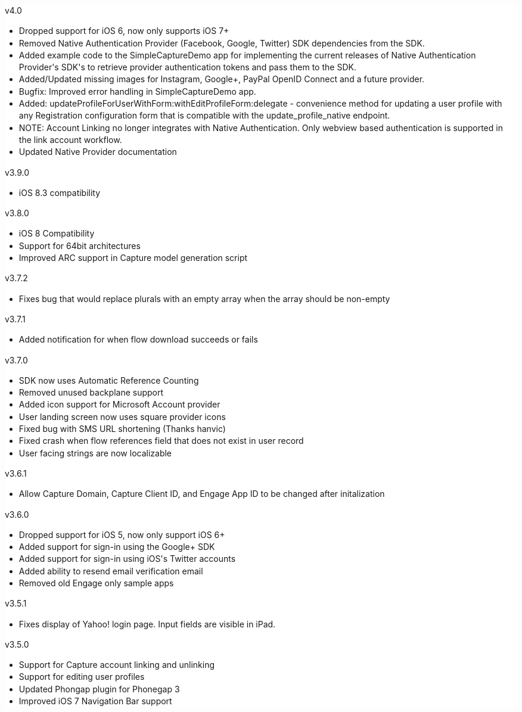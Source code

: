 v4.0
 - Dropped support for iOS 6, now only supports iOS 7+
 - Removed Native Authentication Provider (Facebook, Google, Twitter) SDK dependencies from the SDK.
 - Added example code to the SimpleCaptureDemo app for implementing the current releases of Native Authentication Provider's SDK's to retrieve provider authentication tokens and pass them to the SDK.
 - Added/Updated missing images for Instagram, Google+, PayPal OpenID Connect and a future provider.
 - Bugfix: Improved error handling in SimpleCaptureDemo app.
 - Added: updateProfileForUserWithForm:withEditProfileForm:delegate - convenience method for updating a user profile with any Registration configuration form that is compatible with the update_profile_native endpoint.
- NOTE:  Account Linking no longer integrates with Native Authentication.  Only webview based authentication is supported in the link account workflow.
 - Updated Native Provider documentation

v3.9.0
- iOS 8.3 compatibility

v3.8.0
 - iOS 8 Compatibility
 - Support for 64bit architectures
 - Improved ARC support in Capture model generation script

v3.7.2
 - Fixes bug that would replace plurals with an empty array when the array
   should be non-empty

v3.7.1
 - Added notification for when flow download succeeds or fails

v3.7.0
 - SDK now uses Automatic Reference Counting
 - Removed unused backplane support
 - Added icon support for Microsoft Account provider
 - User landing screen now uses square provider icons
 - Fixed bug with SMS URL shortening (Thanks hanvic)
 - Fixed crash when flow references field that does not exist in user record
 - User facing strings are now localizable

v3.6.1
 - Allow Capture Domain, Capture Client ID, and Engage App ID to be changed
   after initalization

v3.6.0
 - Dropped support for iOS 5, now only support iOS 6+
 - Added support for sign-in using the Google+ SDK
 - Added support for sign-in using iOS's Twitter accounts
 - Added ability to resend email verification email
 - Removed old Engage only sample apps

v3.5.1
 - Fixes display of Yahoo! login page. Input fields are visible in iPad.

v3.5.0
 - Support for Capture account linking and unlinking
 - Support for editing user profiles
 - Updated Phongap plugin for Phonegap 3
 - Improved iOS 7 Navigation Bar support
